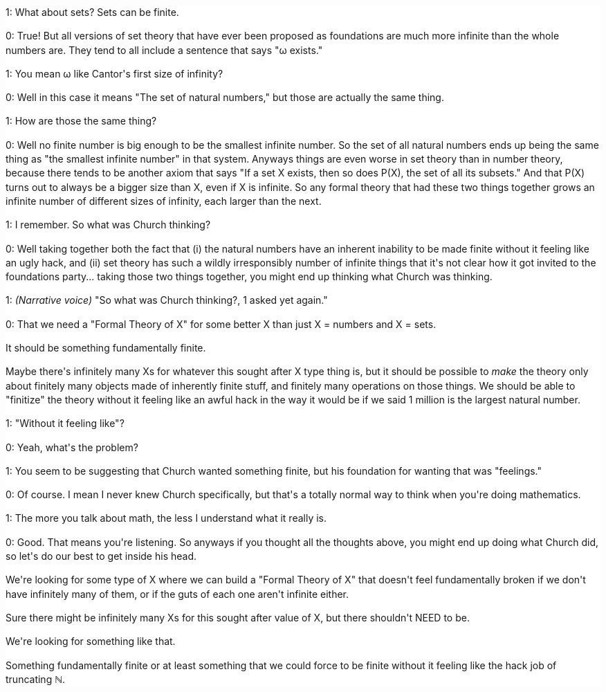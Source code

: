 1: What about sets? Sets can be finite.

0: True! But all versions of set theory that have ever been proposed as foundations are much more infinite than the whole numbers are. They tend to all include a sentence that says "ω exists."

1: You mean ω like Cantor's first size of infinity?

0: Well in this case it means "The set of natural numbers," but those are actually the same thing.

1: How are those the same thing?

0: Well no finite number is big enough to be the smallest infinite number. So the set of all natural numbers ends up being the same thing as "the smallest infinite number" in that system. Anyways things are even worse in set theory than in number theory, because there tends to be another axiom that says "If a set X exists, then so does P(X), the set of all its subsets." And that P(X) turns out to always be a bigger size than X, even if X is infinite. So any formal theory that had these two things together grows an infinite number of different sizes of infinity, each larger than the next.

1: I remember. So what was Church thinking?

0: Well taking together both the fact that (i) the natural numbers have an inherent inability to be made finite without it feeling like an ugly hack, and (ii) set theory has such a wildly irresponsibly number of infinite things that it's not clear how it got invited to the foundations party... taking those two things together, you might end up thinking what Church was thinking.

1: _(Narrative voice)_ "So what was Church thinking?, 1 asked yet again."

0: That we need a "Formal Theory of X" for some better X than just X = numbers and X = sets.

It should be something fundamentally finite.

Maybe there's infinitely many Xs for whatever this sought after X type thing is, but it should be possible to _make_ the theory only about finitely many objects made of inherently finite stuff, and finitely many operations on those things. We should be able to "finitize" the theory without it feeling like an awful hack in the way it would be if we said 1 million is the largest natural number.

1: "Without it feeling like"?

0: Yeah, what's the problem?

1: You seem to be suggesting that Church wanted something finite, but his foundation for wanting that was "feelings."

0: Of course. I mean I never knew Church specifically, but that's a totally normal way to think when you're doing mathematics.

1: The more you talk about math, the less I understand what it really is.

0: Good. That means you're listening. So anyways if you thought all the thoughts above, you might end up doing what Church did, so let's do our best to get inside his head.

We're looking for some type of X where we can build a "Formal Theory of X" that doesn't feel fundamentally broken if we don't have infinitely many of them, or if the guts of each one aren't infinite either.

Sure there might be infinitely many Xs for this sought after value of X, but there shouldn't NEED to be.

We're looking for something like that.

Something fundamentally finite or at least something that we could force to be finite without it feeling like the hack job of truncating $\mathbb{N}$. 
